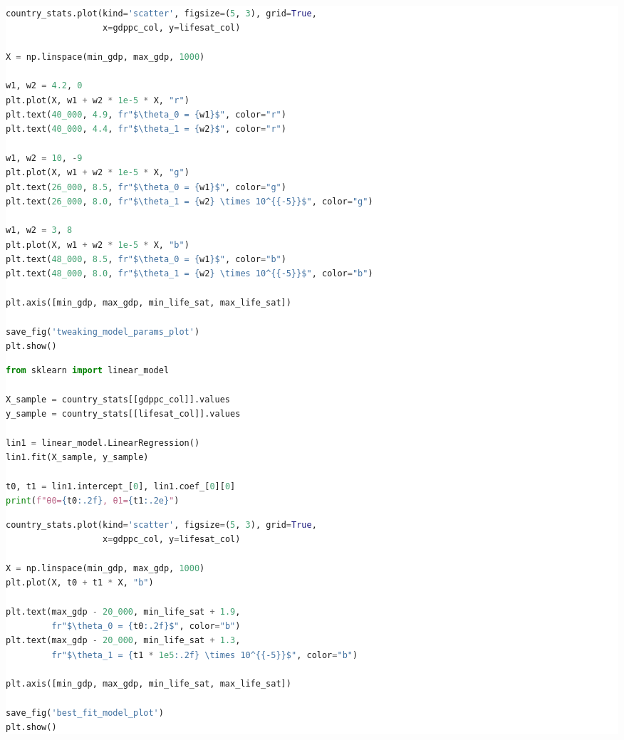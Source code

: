 ```python
country_stats.plot(kind='scatter', figsize=(5, 3), grid=True,
                   x=gdppc_col, y=lifesat_col)

X = np.linspace(min_gdp, max_gdp, 1000)

w1, w2 = 4.2, 0
plt.plot(X, w1 + w2 * 1e-5 * X, "r")
plt.text(40_000, 4.9, fr"$\theta_0 = {w1}$", color="r")
plt.text(40_000, 4.4, fr"$\theta_1 = {w2}$", color="r")

w1, w2 = 10, -9
plt.plot(X, w1 + w2 * 1e-5 * X, "g")
plt.text(26_000, 8.5, fr"$\theta_0 = {w1}$", color="g")
plt.text(26_000, 8.0, fr"$\theta_1 = {w2} \times 10^{{-5}}$", color="g")

w1, w2 = 3, 8
plt.plot(X, w1 + w2 * 1e-5 * X, "b")
plt.text(48_000, 8.5, fr"$\theta_0 = {w1}$", color="b")
plt.text(48_000, 8.0, fr"$\theta_1 = {w2} \times 10^{{-5}}$", color="b")

plt.axis([min_gdp, max_gdp, min_life_sat, max_life_sat])

save_fig('tweaking_model_params_plot')
plt.show()
```

```python
from sklearn import linear_model

X_sample = country_stats[[gdppc_col]].values
y_sample = country_stats[[lifesat_col]].values

lin1 = linear_model.LinearRegression()
lin1.fit(X_sample, y_sample)

t0, t1 = lin1.intercept_[0], lin1.coef_[0][0]
print(f"θ0={t0:.2f}, θ1={t1:.2e}")
```

```python
country_stats.plot(kind='scatter', figsize=(5, 3), grid=True,
                   x=gdppc_col, y=lifesat_col)

X = np.linspace(min_gdp, max_gdp, 1000)
plt.plot(X, t0 + t1 * X, "b")

plt.text(max_gdp - 20_000, min_life_sat + 1.9,
         fr"$\theta_0 = {t0:.2f}$", color="b")
plt.text(max_gdp - 20_000, min_life_sat + 1.3,
         fr"$\theta_1 = {t1 * 1e5:.2f} \times 10^{{-5}}$", color="b")

plt.axis([min_gdp, max_gdp, min_life_sat, max_life_sat])

save_fig('best_fit_model_plot')
plt.show()
```
